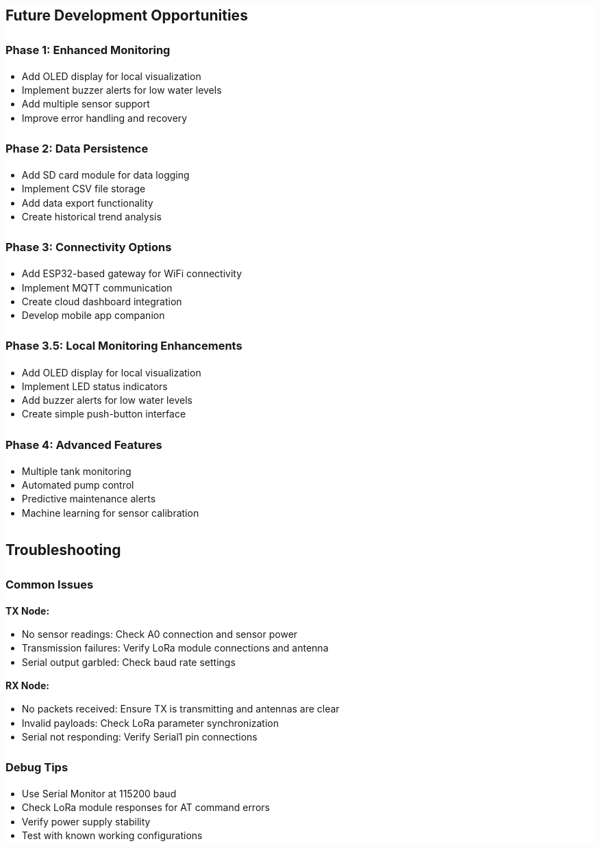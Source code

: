 ## Future Development Opportunities

### Phase 1: Enhanced Monitoring
- Add OLED display for local visualization
- Implement buzzer alerts for low water levels
- Add multiple sensor support
- Improve error handling and recovery

### Phase 2: Data Persistence
- Add SD card module for data logging
- Implement CSV file storage
- Add data export functionality
- Create historical trend analysis

### Phase 3: Connectivity Options
- Add ESP32-based gateway for WiFi connectivity
- Implement MQTT communication
- Create cloud dashboard integration
- Develop mobile app companion

### Phase 3.5: Local Monitoring Enhancements
- Add OLED display for local visualization
- Implement LED status indicators
- Add buzzer alerts for low water levels
- Create simple push-button interface

### Phase 4: Advanced Features
- Multiple tank monitoring
- Automated pump control
- Predictive maintenance alerts
- Machine learning for sensor calibration

## Troubleshooting

### Common Issues

**TX Node:**
- No sensor readings: Check A0 connection and sensor power
- Transmission failures: Verify LoRa module connections and antenna
- Serial output garbled: Check baud rate settings

**RX Node:**
- No packets received: Ensure TX is transmitting and antennas are clear
- Invalid payloads: Check LoRa parameter synchronization
- Serial not responding: Verify Serial1 pin connections

### Debug Tips
- Use Serial Monitor at 115200 baud
- Check LoRa module responses for AT command errors
- Verify power supply stability
- Test with known working configurations

